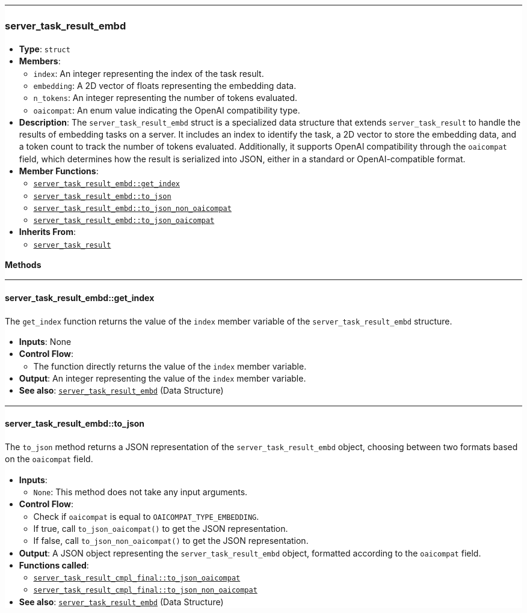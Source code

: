 

---
### server\_task\_result\_embd
- **Type**: `struct`
- **Members**:
    - `index`: An integer representing the index of the task result.
    - `embedding`: A 2D vector of floats representing the embedding data.
    - `n_tokens`: An integer representing the number of tokens evaluated.
    - `oaicompat`: An enum value indicating the OpenAI compatibility type.
- **Description**: The `server_task_result_embd` struct is a specialized data structure that extends `server_task_result` to handle the results of embedding tasks on a server. It includes an index to identify the task, a 2D vector to store the embedding data, and a token count to track the number of tokens evaluated. Additionally, it supports OpenAI compatibility through the `oaicompat` field, which determines how the result is serialized into JSON, either in a standard or OpenAI-compatible format.
- **Member Functions**:
    - [`server_task_result_embd::get_index`](#server_task_result_embdget_index)
    - [`server_task_result_embd::to_json`](#server_task_result_embdto_json)
    - [`server_task_result_embd::to_json_non_oaicompat`](#server_task_result_embdto_json_non_oaicompat)
    - [`server_task_result_embd::to_json_oaicompat`](#server_task_result_embdto_json_oaicompat)
- **Inherits From**:
    - [`server_task_result`](#server_task_result)

**Methods**

---
#### server\_task\_result\_embd::get\_index
The `get_index` function returns the value of the `index` member variable of the `server_task_result_embd` structure.
- **Inputs**: None
- **Control Flow**:
    - The function directly returns the value of the `index` member variable.
- **Output**: An integer representing the value of the `index` member variable.
- **See also**: [`server_task_result_embd`](#server_task_result_embd)  (Data Structure)


---
#### server\_task\_result\_embd::to\_json
The `to_json` method returns a JSON representation of the `server_task_result_embd` object, choosing between two formats based on the `oaicompat` field.
- **Inputs**:
    - `None`: This method does not take any input arguments.
- **Control Flow**:
    - Check if `oaicompat` is equal to `OAICOMPAT_TYPE_EMBEDDING`.
    - If true, call `to_json_oaicompat()` to get the JSON representation.
    - If false, call `to_json_non_oaicompat()` to get the JSON representation.
- **Output**: A JSON object representing the `server_task_result_embd` object, formatted according to the `oaicompat` field.
- **Functions called**:
    - [`server_task_result_cmpl_final::to_json_oaicompat`](#server_task_result_cmpl_finalto_json_oaicompat)
    - [`server_task_result_cmpl_final::to_json_non_oaicompat`](#server_task_result_cmpl_finalto_json_non_oaicompat)
- **See also**: [`server_task_result_embd`](#server_task_result_embd)  (Data Structure)
